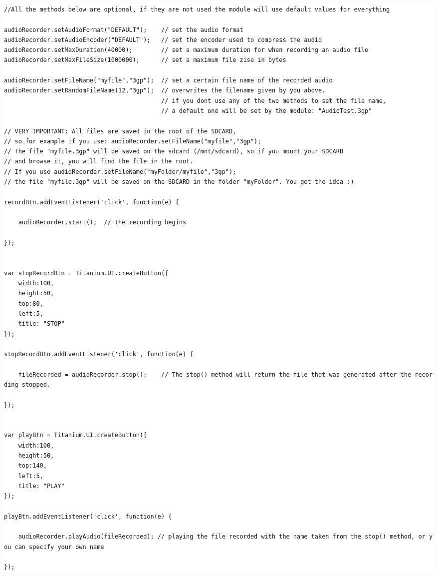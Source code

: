 	//All the methods below are optional, if they are not used the module will use default values for everything
		
	audioRecorder.setAudioFormat("DEFAULT");	// set the audio format
	audioRecorder.setAudioEncoder("DEFAULT");	// set the encoder used to compress the audio
	audioRecorder.setMaxDuration(40000);		// set a maximum duration for when recording an audio file
	audioRecorder.setMaxFileSize(1000000);		// set a maximum file zise in bytes
		
	audioRecorder.setFileName("myfile","3gp");	// set a certain file name of the recorded audio
	audioRecorder.setRandomFileName(12,"3gp");  // overwrites the filename given by you above.
												// if you dont use any of the two methods to set the file name, 
												// a default one will be set by the module: "AudioTest.3gp"

	// VERY IMPORTANT: All files are saved in the root of the SDCARD, 
	// so for example if you use: audioRecorder.setFileName("myfile","3gp");
	// the file "myfile.3gp" will be saved on the sdcard (/mnt/sdcard), so if you mount your SDCARD
	// and browse it, you will find the file in the root.
	// If you use audioRecorder.setFileName("myFolder/myfile","3gp");
	// the file "myfile.3gp" will be saved on the SDCARD in the folder "myFolder". You get the idea :)

	recordBtn.addEventListener('click', function(e) {
		
		audioRecorder.start();	// the recording begins
		
	});


	var stopRecordBtn = Titanium.UI.createButton({
		width:100,
		height:50,
		top:80,
		left:5,
		title: "STOP"
	});

	stopRecordBtn.addEventListener('click', function(e) {
		
		fileRecorded = audioRecorder.stop();	// The stop() method will return the file that was generated after the recording stopped.

	});


	var playBtn = Titanium.UI.createButton({
		width:100,
		height:50,
		top:140,
		left:5,
		title: "PLAY"
	});

	playBtn.addEventListener('click', function(e) {

		audioRecorder.playAudio(fileRecorded); // playing the file recorded with the name taken from the stop() method, or you can specify your own name

	});

